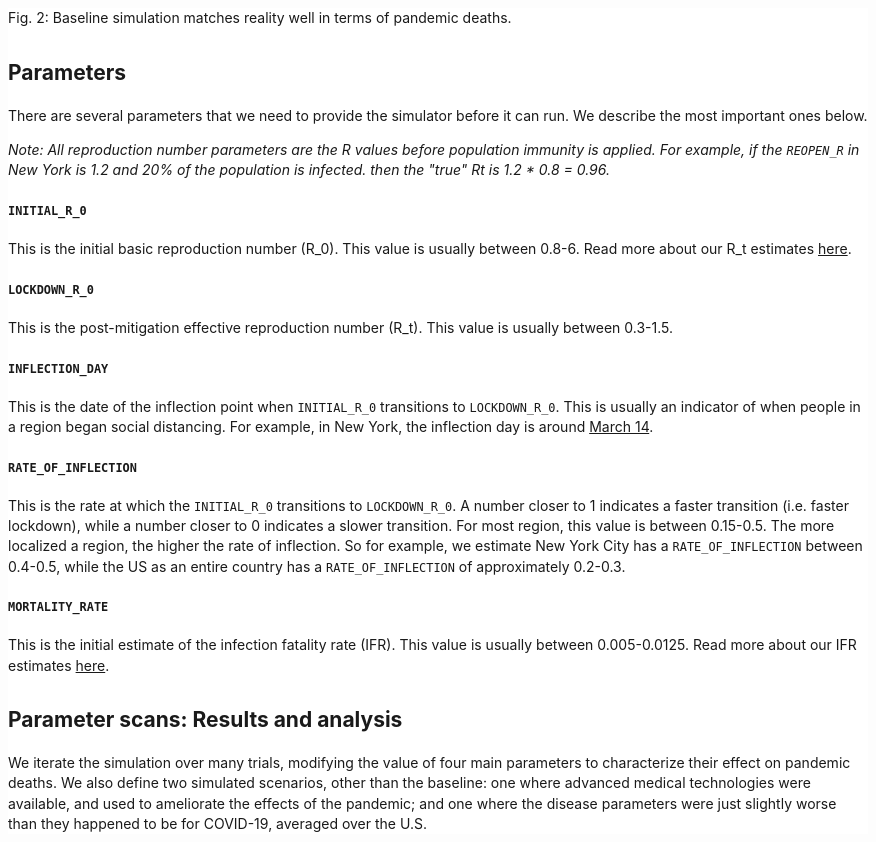 Fig. 2: Baseline simulation matches reality well in terms of pandemic deaths.  
</sup>
</p>


## Parameters

There are several parameters that we need to provide the simulator before it can run. We describe the most important ones below.

*Note: All reproduction number parameters are the R values before population immunity is applied. For example, if the `REOPEN_R` in New York is 1.2 and 20% of the population is infected. then the "true" Rt is 1.2 * 0.8 = 0.96.*

#### `INITIAL_R_0`

This is the initial basic reproduction number (R_0). This value is usually between 0.8-6. Read more about our R_t estimates [here](https://covid19-projections.com/about/#effective-reproduction-number-r).

#### `LOCKDOWN_R_0`

This is the post-mitigation effective reproduction number (R_t). This value is usually between 0.3-1.5.

#### `INFLECTION_DAY`

This is the date of the inflection point when `INITIAL_R_0` transitions to `LOCKDOWN_R_0`. This is usually an indicator of when people in a region began social distancing. For example, in New York, the inflection day is around [March 14](https://twitter.com/youyanggu/status/1262881629376180227).

#### `RATE_OF_INFLECTION`

This is the rate at which the `INITIAL_R_0` transitions to `LOCKDOWN_R_0`. A number closer to 1 indicates a faster transition (i.e. faster lockdown), while a number closer to 0 indicates a slower transition. For most region, this value is between 0.15-0.5. The more localized a region, the higher the rate of inflection. So for example, we estimate New York City has a `RATE_OF_INFLECTION` between 0.4-0.5, while the US as an entire country has a `RATE_OF_INFLECTION` of approximately 0.2-0.3.

#### `MORTALITY_RATE`

This is the initial estimate of the infection fatality rate (IFR). This value is usually between 0.005-0.0125. Read more about our IFR estimates [here](https://covid19-projections.com/about/#infection-fatality-rate-ifr).



## Parameter scans: Results and analysis

We iterate the simulation over many trials, modifying the value of four main parameters to characterize their effect on pandemic deaths. 
We also define two simulated scenarios, other than the baseline: one where advanced medical technologies were available, and used to ameliorate the effects of the pandemic; and one where the disease parameters were just slightly worse than they happened to be for COVID-19, averaged over the U.S.
